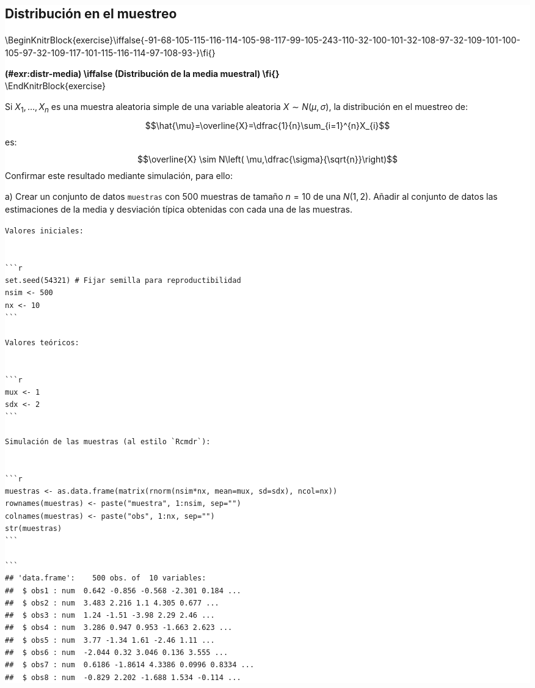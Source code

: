 
Distribución en el muestreo
---------------------------

\BeginKnitrBlock{exercise}\iffalse{-91-68-105-115-116-114-105-98-117-99-105-243-110-32-100-101-32-108-97-32-109-101-100-105-97-32-109-117-101-115-116-114-97-108-93-}\fi{}<div class="exercise"><span class="exercise" id="exr:distr-media"><strong>(\#exr:distr-media)  \iffalse (Distribución de la media muestral) \fi{} </strong></span></div>\EndKnitrBlock{exercise}

Si $X_{1},\ldots,X_{n}$ es una muestra aleatoria simple de una
variable aleatoria $X \sim N\left( \mu, \sigma \right)$, la
distribución en el muestreo de:
$$\hat{\mu}=\overline{X}=\dfrac{1}{n}\sum_{i=1}^{n}X_{i}$$
es:
$$\overline{X} \sim N\left(  \mu,\dfrac{\sigma}{\sqrt{n}}\right)$$ 
Confirmar este resultado mediante simulación, para ello:

a)  Crear un conjunto de datos `muestras` con 500 muestras de tamaño
    $n=10$ de una $N(1,2)$. Añadir al conjunto de datos las
    estimaciones de la media y desviación típica obtenidas con cada
    una de las muestras.
    
    Valores iniciales:
    
    
    ```r
    set.seed(54321) # Fijar semilla para reproductibilidad
    nsim <- 500
    nx <- 10
    ```
    
    Valores teóricos:
    
    
    ```r
    mux <- 1
    sdx <- 2
    ```
    
    Simulación de las muestras (al estilo `Rcmdr`):
    
    
    ```r
    muestras <- as.data.frame(matrix(rnorm(nsim*nx, mean=mux, sd=sdx), ncol=nx))
    rownames(muestras) <- paste("muestra", 1:nsim, sep="")
    colnames(muestras) <- paste("obs", 1:nx, sep="")
    str(muestras)
    ```
    
    ```
    ## 'data.frame':	500 obs. of  10 variables:
    ##  $ obs1 : num  0.642 -0.856 -0.568 -2.301 0.184 ...
    ##  $ obs2 : num  3.483 2.216 1.1 4.305 0.677 ...
    ##  $ obs3 : num  1.24 -1.51 -3.98 2.29 2.46 ...
    ##  $ obs4 : num  3.286 0.947 0.953 -1.663 2.623 ...
    ##  $ obs5 : num  3.77 -1.34 1.61 -2.46 1.11 ...
    ##  $ obs6 : num  -2.044 0.32 3.046 0.136 3.555 ...
    ##  $ obs7 : num  0.6186 -1.8614 4.3386 0.0996 0.8334 ...
    ##  $ obs8 : num  -0.829 2.202 -1.688 1.534 -0.114 ...